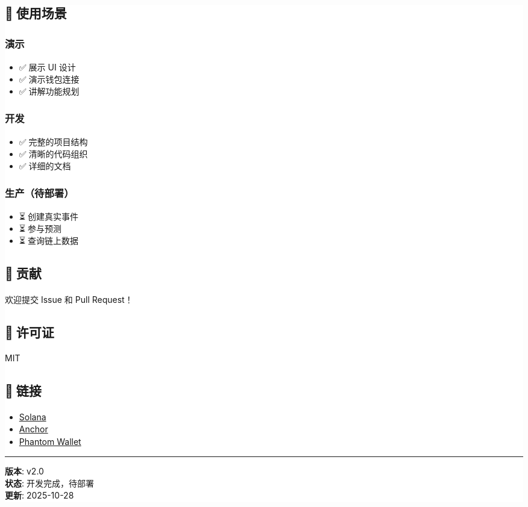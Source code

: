 ## 🎯 使用场景

### 演示
- ✅ 展示 UI 设计
- ✅ 演示钱包连接
- ✅ 讲解功能规划

### 开发
- ✅ 完整的项目结构
- ✅ 清晰的代码组织
- ✅ 详细的文档

### 生产（待部署）
- ⏳ 创建真实事件
- ⏳ 参与预测
- ⏳ 查询链上数据

## 🤝 贡献

欢迎提交 Issue 和 Pull Request！

## 📄 许可证

MIT

## 🔗 链接

- [Solana](https://solana.com)
- [Anchor](https://www.anchor-lang.com/)
- [Phantom Wallet](https://phantom.app/)

---

**版本**: v2.0  
**状态**: 开发完成，待部署  
**更新**: 2025-10-28

